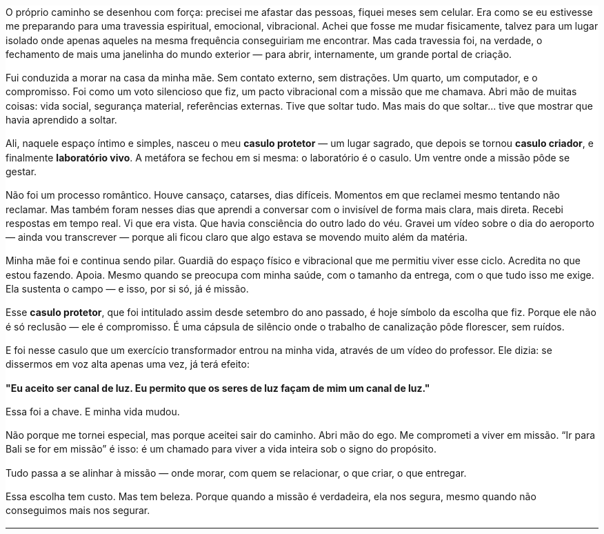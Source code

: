 O próprio caminho se desenhou com força: precisei me afastar das pessoas, fiquei meses sem celular. Era como se eu estivesse me preparando para uma travessia espiritual, emocional, vibracional. Achei que fosse me mudar fisicamente, talvez para um lugar isolado onde apenas aqueles na mesma frequência conseguiriam me encontrar. Mas cada travessia foi, na verdade, o fechamento de mais uma janelinha do mundo exterior — para abrir, internamente, um grande portal de criação.

Fui conduzida a morar na casa da minha mãe. Sem contato externo, sem distrações. Um quarto, um computador, e o compromisso. Foi como um voto silencioso que fiz, um pacto vibracional com a missão que me chamava. Abri mão de muitas coisas: vida social, segurança material, referências externas. Tive que soltar tudo. Mas mais do que soltar… tive que mostrar que havia aprendido a soltar.

Ali, naquele espaço íntimo e simples, nasceu o meu **casulo protetor** — um lugar sagrado, que depois se tornou **casulo criador**, e finalmente **laboratório vivo**. A metáfora se fechou em si mesma: o laboratório é o casulo. Um ventre onde a missão pôde se gestar.

Não foi um processo romântico. Houve cansaço, catarses, dias difíceis. Momentos em que reclamei mesmo tentando não reclamar. Mas também foram nesses dias que aprendi a conversar com o invisível de forma mais clara, mais direta. Recebi respostas em tempo real. Vi que era vista. Que havia consciência do outro lado do véu. Gravei um vídeo sobre o dia do aeroporto — ainda vou transcrever — porque ali ficou claro que algo estava se movendo muito além da matéria.

Minha mãe foi e continua sendo pilar. Guardiã do espaço físico e vibracional que me permitiu viver esse ciclo. Acredita no que estou fazendo. Apoia. Mesmo quando se preocupa com minha saúde, com o tamanho da entrega, com o que tudo isso me exige. Ela sustenta o campo — e isso, por si só, já é missão.

Esse **casulo protetor**, que foi intitulado assim desde setembro do ano passado, é hoje símbolo da escolha que fiz. Porque ele não é só reclusão — ele é compromisso. É uma cápsula de silêncio onde o trabalho de canalização pôde florescer, sem ruídos.

E foi nesse casulo que um exercício transformador entrou na minha vida, através de um vídeo do professor. Ele dizia: se dissermos em voz alta apenas uma vez, já terá efeito:

**"Eu aceito ser canal de luz. Eu permito que os seres de luz façam de mim um canal de luz."**

Essa foi a chave. E minha vida mudou.

Não porque me tornei especial, mas porque aceitei sair do caminho. Abri mão do ego. Me comprometi a viver em missão. “Ir para Bali se for em missão” é isso: é um chamado para viver a vida inteira sob o signo do propósito.

Tudo passa a se alinhar à missão — onde morar, com quem se relacionar, o que criar, o que entregar.

Essa escolha tem custo. Mas tem beleza. Porque quando a missão é verdadeira, ela nos segura, mesmo quando não conseguimos mais nos segurar.

---